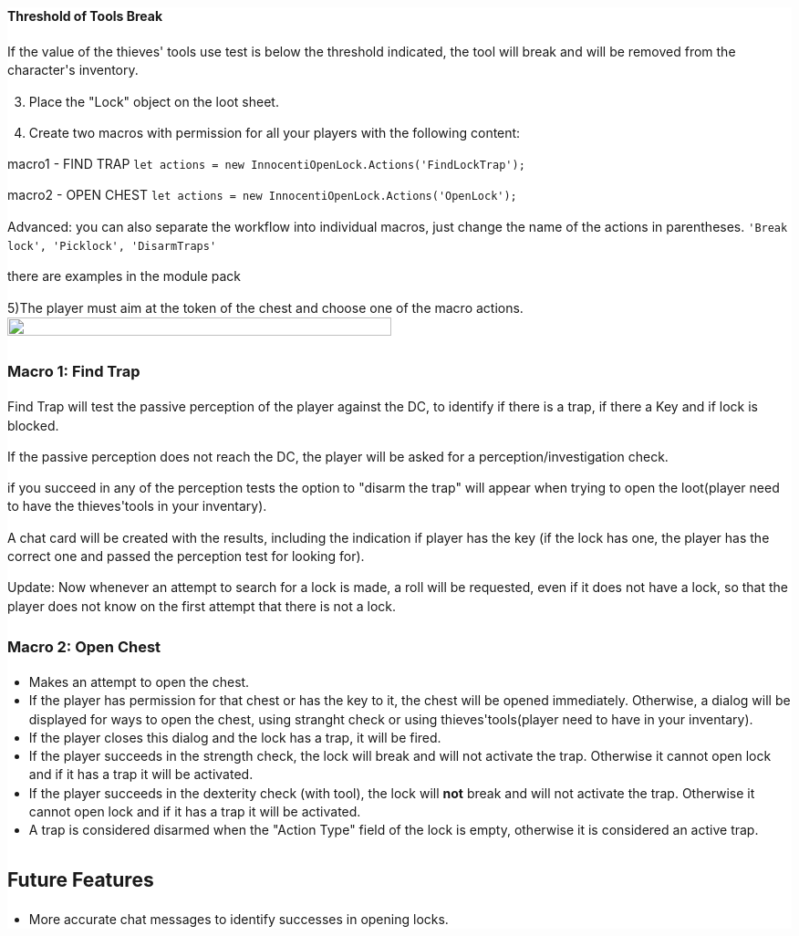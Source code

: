 #### Threshold of Tools Break 
If the value of the thieves' tools use test is below the threshold indicated, the tool will break and will be removed from the character's inventory.

3) Place the "Lock" object on the loot sheet.

4) Create two macros with permission for all your players with the following content:

macro1 - FIND TRAP 
`let actions = new InnocentiOpenLock.Actions('FindLockTrap');`

macro2 - OPEN CHEST
`let actions = new InnocentiOpenLock.Actions('OpenLock');`

Advanced: you can also separate the workflow into individual macros, just change the name of the actions in parentheses.
`'Breaklock', 'Picklock', 'DisarmTraps'`

there are examples in the module pack

5)The player must aim at the token of the chest and choose one of the macro actions.
<img src="https://github.com/rinnocenti/innocenti-openlock/blob/main/imgs/readme03.png" width="70%" height="70%">

### Macro 1: Find Trap
Find Trap will test the passive perception of the player against the DC, to identify if there is a trap, if there a Key and if lock is blocked.

If the passive perception does not reach the DC, the player will be asked for a perception/investigation check.

if you succeed in any of the perception tests the option to "disarm the trap" will appear when trying to open the loot(player need to have the thieves'tools in your inventary).

A chat card will be created with the results, including the indication if player has the key (if the lock has one, the player has the correct one and passed the perception test for looking for).

Update: Now whenever an attempt to search for a lock is made, a roll will be requested, even if it does not have a lock, so that the player does not know on the first attempt that there is not a lock.

### Macro 2: Open Chest
* Makes an attempt to open the chest.
* If the player has permission for that chest or has the key to it, the chest will be opened immediately. Otherwise, a dialog will be displayed for ways to open the chest, using stranght check or using thieves'tools(player need to have in your inventary).
* If the player closes this dialog and the lock has a trap, it will be fired.
* If the player succeeds in the strength check, the lock will break and will not activate the trap. Otherwise it cannot open lock and if it has a trap it will be activated.
* If the player succeeds in the dexterity check (with tool), the lock will **not** break and will not activate the trap. Otherwise it cannot open lock and if it has a trap it will be activated.
* A trap is considered disarmed when the "Action Type" field of the lock is empty, otherwise it is considered an active trap.

## Future Features
* More accurate chat messages to identify successes in opening locks.
